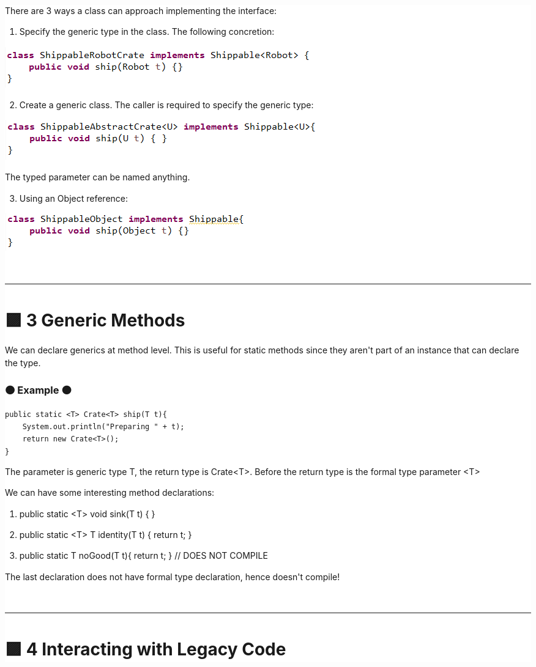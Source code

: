 There are 3 ways a class can approach implementing the interface:

1. Specify the generic type in the class. The following concretion:

![](screenshots/2023-01-01-11-46-27.png)

2. Create a generic class. The caller is required to specify the generic type:

![](screenshots/2023-01-01-11-48-47.png)

The typed parameter can be named anything.

3. Using an Object reference:

![](screenshots/2023-01-01-11-50-58.png)

<br><hr>

# 🟪 3 Generic Methods

We can declare generics at method level. This is useful for static methods since they aren't part of an instance that can declare the type.

### 🟠 Example 🟠

	public static <T> Crate<T> ship(T t){
		System.out.println("Preparing " + t);
		return new Crate<T>();
	}

The parameter is generic type T, the return type is Crate&lt;T&gt;.
Before the return type is the formal type parameter &lt;T&gt;

We can have some interesting method declarations:

1. public static &lt;T> void sink(T t) { }

2. public static &lt;T> T identity(T t) { return t; }

3. public static T noGood(T t){ return t; } // DOES NOT COMPILE

The last declaration does not have formal type declaration, hence doesn't compile!

<br><hr>

# 🟪 4 Interacting with Legacy Code
